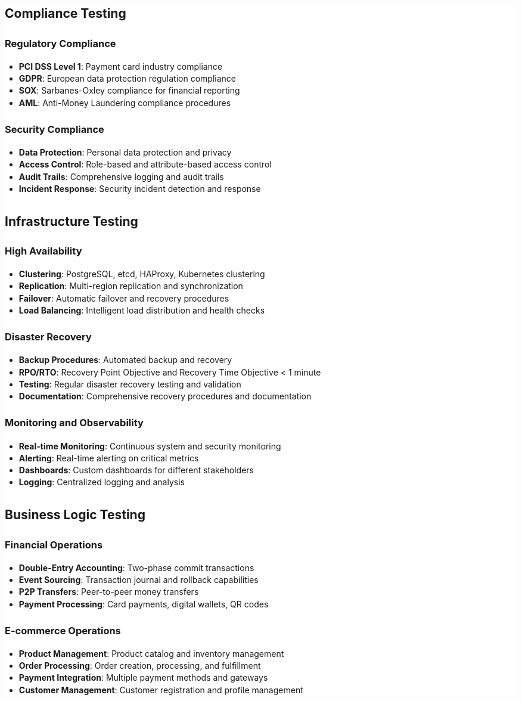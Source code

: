 ## Compliance Testing

### Regulatory Compliance
- **PCI DSS Level 1**: Payment card industry compliance
- **GDPR**: European data protection regulation compliance
- **SOX**: Sarbanes-Oxley compliance for financial reporting
- **AML**: Anti-Money Laundering compliance procedures

### Security Compliance
- **Data Protection**: Personal data protection and privacy
- **Access Control**: Role-based and attribute-based access control
- **Audit Trails**: Comprehensive logging and audit trails
- **Incident Response**: Security incident detection and response

## Infrastructure Testing

### High Availability
- **Clustering**: PostgreSQL, etcd, HAProxy, Kubernetes clustering
- **Replication**: Multi-region replication and synchronization
- **Failover**: Automatic failover and recovery procedures
- **Load Balancing**: Intelligent load distribution and health checks

### Disaster Recovery
- **Backup Procedures**: Automated backup and recovery
- **RPO/RTO**: Recovery Point Objective and Recovery Time Objective < 1 minute
- **Testing**: Regular disaster recovery testing and validation
- **Documentation**: Comprehensive recovery procedures and documentation

### Monitoring and Observability
- **Real-time Monitoring**: Continuous system and security monitoring
- **Alerting**: Real-time alerting on critical metrics
- **Dashboards**: Custom dashboards for different stakeholders
- **Logging**: Centralized logging and analysis

## Business Logic Testing

### Financial Operations
- **Double-Entry Accounting**: Two-phase commit transactions
- **Event Sourcing**: Transaction journal and rollback capabilities
- **P2P Transfers**: Peer-to-peer money transfers
- **Payment Processing**: Card payments, digital wallets, QR codes

### E-commerce Operations
- **Product Management**: Product catalog and inventory management
- **Order Processing**: Order creation, processing, and fulfillment
- **Payment Integration**: Multiple payment methods and gateways
- **Customer Management**: Customer registration and profile management
